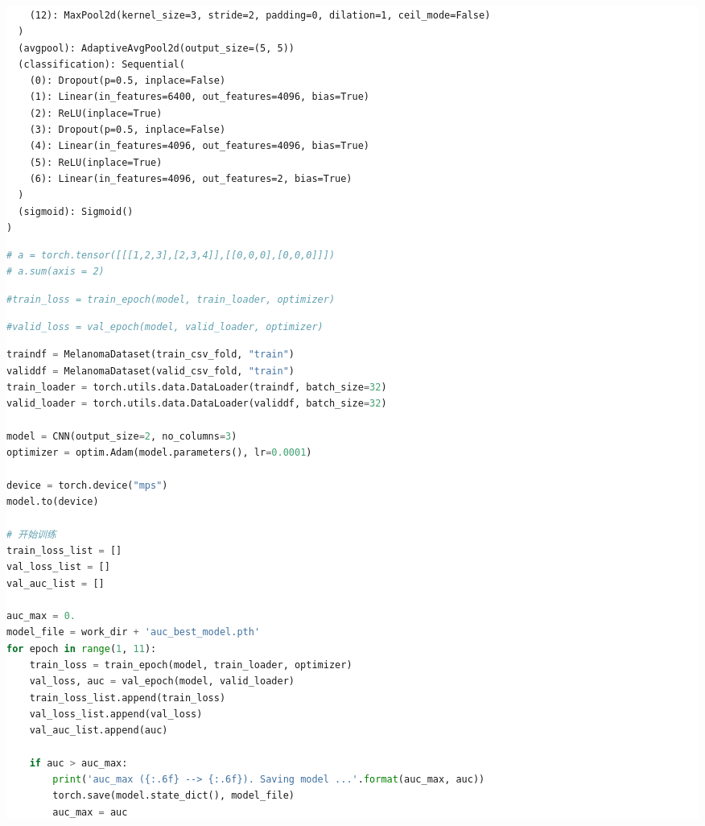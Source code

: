         (12): MaxPool2d(kernel_size=3, stride=2, padding=0, dilation=1, ceil_mode=False)
      )
      (avgpool): AdaptiveAvgPool2d(output_size=(5, 5))
      (classification): Sequential(
        (0): Dropout(p=0.5, inplace=False)
        (1): Linear(in_features=6400, out_features=4096, bias=True)
        (2): ReLU(inplace=True)
        (3): Dropout(p=0.5, inplace=False)
        (4): Linear(in_features=4096, out_features=4096, bias=True)
        (5): ReLU(inplace=True)
        (6): Linear(in_features=4096, out_features=2, bias=True)
      )
      (sigmoid): Sigmoid()
    )




```python
# a = torch.tensor([[[1,2,3],[2,3,4]],[[0,0,0],[0,0,0]]])
# a.sum(axis = 2)
```


```python
#train_loss = train_epoch(model, train_loader, optimizer)
```


```python
#valid_loss = val_epoch(model, valid_loader, optimizer)
```


```python
traindf = MelanomaDataset(train_csv_fold, "train")
validdf = MelanomaDataset(valid_csv_fold, "train")
train_loader = torch.utils.data.DataLoader(traindf, batch_size=32)
valid_loader = torch.utils.data.DataLoader(validdf, batch_size=32)

model = CNN(output_size=2, no_columns=3)
optimizer = optim.Adam(model.parameters(), lr=0.0001)

device = torch.device("mps")
model.to(device)

# 开始训练
train_loss_list = []
val_loss_list = []
val_auc_list = []

auc_max = 0.
model_file = work_dir + 'auc_best_model.pth'
for epoch in range(1, 11):
    train_loss = train_epoch(model, train_loader, optimizer)
    val_loss, auc = val_epoch(model, valid_loader)
    train_loss_list.append(train_loss)
    val_loss_list.append(val_loss)
    val_auc_list.append(auc)

    if auc > auc_max:
        print('auc_max ({:.6f} --> {:.6f}). Saving model ...'.format(auc_max, auc))
        torch.save(model.state_dict(), model_file)
        auc_max = auc
```
